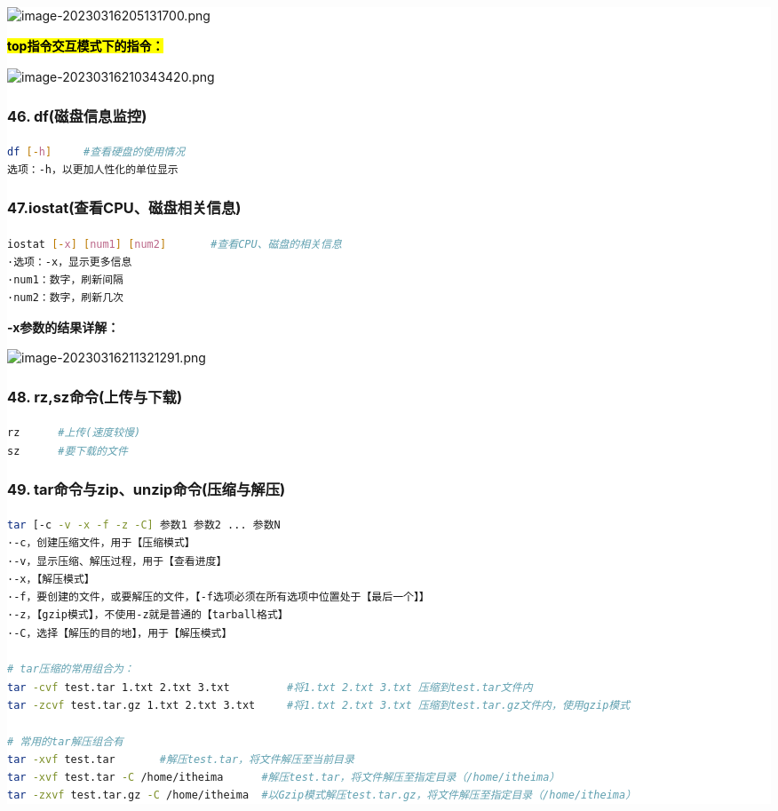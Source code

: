 ![image-20230316205131700.png](https://s2.loli.net/2023/05/06/uQYmNOS6IP27MCJ.png)

<mark>**top指令交互模式下的指令：**</mark>

![image-20230316210343420.png](https://s2.loli.net/2023/05/06/xD7hRmjVHXo96GN.png)

### 46. df(磁盘信息监控)

```bash	
df [-h]		#查看硬盘的使用情况
选项：-h，以更加人性化的单位显示
```

### 47.iostat(查看CPU、磁盘相关信息)

```bash
iostat [-x] [num1] [num2]		#查看CPU、磁盘的相关信息
·选项：-x，显示更多信息
·num1：数字，刷新间隔
·num2：数字，刷新几次
```

**-x参数的结果详解：**

![image-20230316211321291.png](https://s2.loli.net/2023/05/06/lPHFVqtaenjomIW.png)

### 48. rz,sz命令(上传与下载)

```bash
rz		#上传(速度较慢)
sz		#要下载的文件
```

### 49. tar命令与zip、unzip命令(压缩与解压)

```bash
tar [-c -v -x -f -z -C] 参数1 参数2 ... 参数N
·-c，创建压缩文件，用于【压缩模式】
·-v，显示压缩、解压过程，用于【查看进度】
·-x，【解压模式】
·-f，要创建的文件，或要解压的文件，【-f选项必须在所有选项中位置处于【最后一个】】
·-z，【gzip模式】，不使用-z就是普通的【tarball格式】
·-C，选择【解压的目的地】，用于【解压模式】

# tar压缩的常用组合为：
tar -cvf test.tar 1.txt 2.txt 3.txt 		#将1.txt 2.txt 3.txt 压缩到test.tar文件内
tar -zcvf test.tar.gz 1.txt 2.txt 3.txt		#将1.txt 2.txt 3.txt 压缩到test.tar.gz文件内，使用gzip模式

# 常用的tar解压组合有
tar -xvf test.tar		#解压test.tar，将文件解压至当前目录
tar -xvf test.tar -C /home/itheima		#解压test.tar，将文件解压至指定目录（/home/itheima）
tar -zxvf test.tar.gz -C /home/itheima	#以Gzip模式解压test.tar.gz，将文件解压至指定目录（/home/itheima）
```
